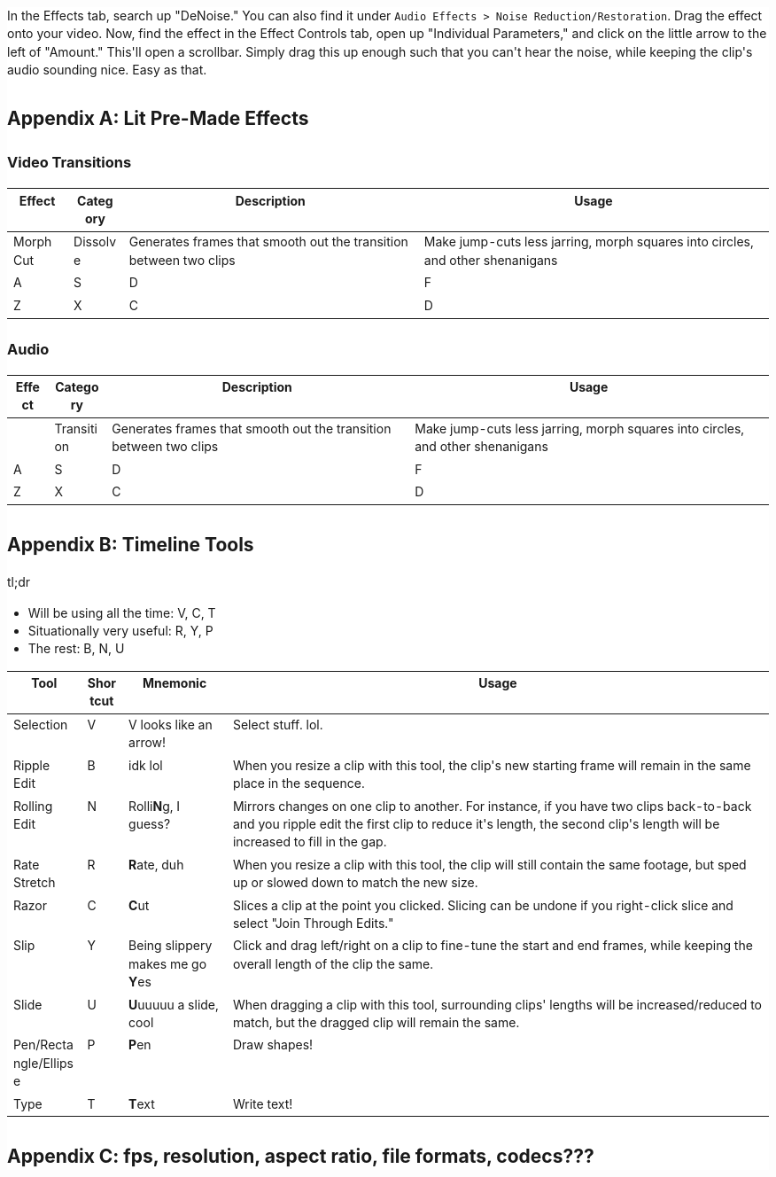 In the Effects tab, search up "DeNoise." You can also find it under `Audio Effects > Noise Reduction/Restoration`. Drag the effect onto your video. Now, find the effect in the Effect Controls tab, open up "Individual Parameters," and click on the little arrow to the left of "Amount." This'll open a scrollbar. Simply drag this up enough such that you can't hear the noise, while keeping the clip's audio sounding nice. Easy as that.


## Appendix A: Lit Pre-Made Effects

### Video Transitions

| Effect | Category | Description | Usage
|---|---|---|---|
| Morph Cut | Dissolve | Generates frames that smooth out the transition between two clips | Make jump-cuts less jarring, morph squares into circles, and other shenanigans |
| A | S | D | F |
| Z | X | C | D |

### Audio
| Effect | Category | Description | Usage
|---|---|---|---|
|  | Transition | Generates frames that smooth out the transition between two clips | Make jump-cuts less jarring, morph squares into circles, and other shenanigans |
| A | S | D | F |
| Z | X | C | D |



## Appendix B: Timeline Tools

tl;dr
* Will be using all the time: V, C, T
* Situationally very useful: R, Y, P
* The rest: B, N, U


| Tool | Shortcut | Mnemonic | Usage
|---|---|---|---|
| Selection | V | V looks like an arrow! | Select stuff. lol.
| Ripple Edit | B | idk lol | When you resize a clip with this tool, the clip's new starting frame will remain in the same place in the sequence. |
| Rolling Edit | N | Rolli**N**g, I guess? | Mirrors changes on one clip to another. For instance, if you have two clips back-to-back and you ripple edit the first clip to reduce it's length, the second clip's length will be increased to fill in the gap.|
| Rate Stretch | R | **R**ate, duh | When you resize a clip with this tool, the clip will still contain the same footage, but sped up or slowed down to match the new size.
| Razor | C | **C**ut | Slices a clip at the point you clicked. Slicing can be undone if you right-click slice and select "Join Through Edits."
| Slip | Y | Being slippery makes me go **Y**es | Click and drag left/right on a clip to fine-tune the start and end frames, while keeping the overall length of the clip the same.
| Slide | U | **U**uuuuu a slide, cool| When dragging a clip with this tool, surrounding clips' lengths will be increased/reduced to match, but the dragged clip will remain the same.
| Pen/Rectangle/Ellipse | P | **P**en | Draw shapes! |
| Type | T | **T**ext | Write text!

## Appendix C: fps, resolution, aspect ratio, file formats, codecs???